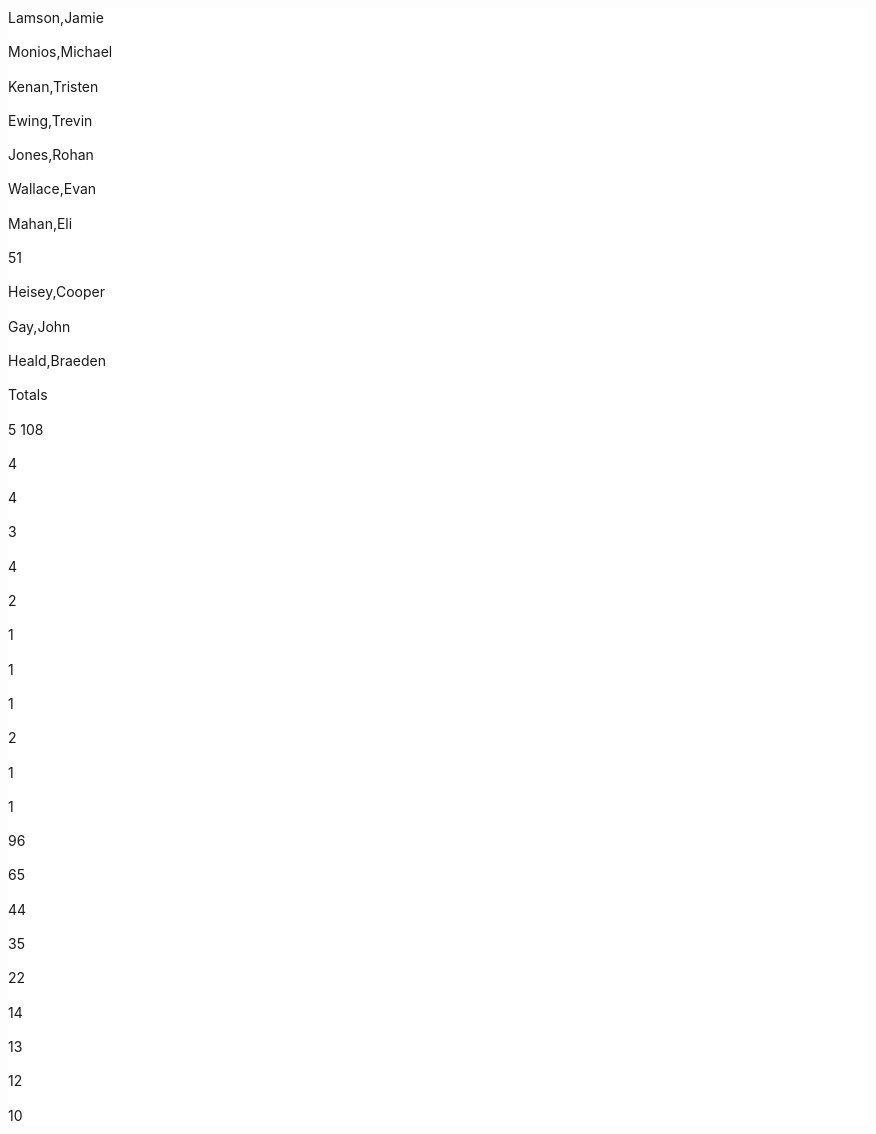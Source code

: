 Lamson,Jamie

Monios,Michael

Kenan,Tristen

Ewing,Trevin

Jones,Rohan

Wallace,Evan

Mahan,Eli

51

Heisey,Cooper

Gay,John

Heald,Braeden

Totals

5 108

4

4

3

4

2

1

1

1

2

1

1

96

65

44

35

22

14

13

12

10
